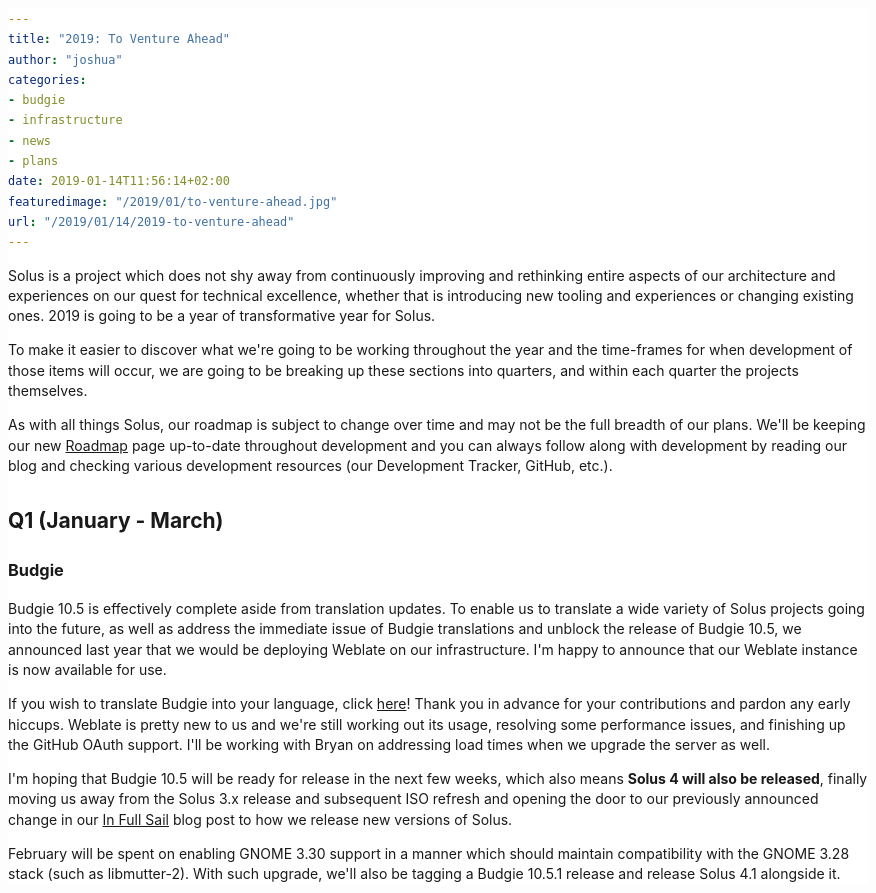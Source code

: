 ```yaml
---
title: "2019: To Venture Ahead"
author: "joshua"
categories:
- budgie
- infrastructure
- news
- plans
date: 2019-01-14T11:56:14+02:00
featuredimage: "/2019/01/to-venture-ahead.jpg"
url: "/2019/01/14/2019-to-venture-ahead"
---
```


Solus is a project which does not shy away from continuously improving and rethinking entire aspects of our architecture and experiences on our quest for technical excellence, whether that is introducing new tooling and experiences or changing existing ones. 2019 is going to be a year of transformative year for Solus.


To make it easier to discover what we're going to be working throughout the year and the time-frames for when development of those items will occur, we are going to be breaking up these sections into quarters, and within each quarter the projects themselves.

As with all things Solus, our roadmap is subject to change over time and may not be the full breadth of our plans. We'll be keeping our new [Roadmap](/solus/roadmap) page up-to-date throughout development and you can always follow along with development by reading our blog and checking various development resources (our Development Tracker, GitHub, etc.).

## Q1 (January - March)

### Budgie

Budgie 10.5 is effectively complete aside from translation updates. To enable us to translate a wide variety of Solus projects going into the future, as well as address the immediate issue of Budgie translations and unblock the release of Budgie 10.5, we announced last year that we would be deploying Weblate on our infrastructure. I'm happy to announce that our Weblate instance is now available for use.

If you wish to translate Budgie into your language, click [here](https://translate.getsol.us)! Thank you in advance for your contributions and pardon any early hiccups. Weblate is pretty new to us and we're still working out its usage, resolving some performance issues, and finishing up the GitHub OAuth support. I'll be working with Bryan on addressing load times when we upgrade the server as well.

I'm hoping that Budgie 10.5 will be ready for release in the next few weeks, which also means **Solus 4 will also be released**, finally moving us away from the Solus 3.x release and subsequent ISO refresh and opening the door to our previously announced change in our [In Full Sail](/2018/10/27/in-full-sail) blog post to how we release new versions of Solus.

February will be spent on enabling GNOME 3.30 support in a manner which should maintain compatibility with the GNOME 3.28 stack (such as libmutter-2). With such upgrade, we'll also be tagging a Budgie 10.5.1 release and release Solus 4.1 alongside it.
